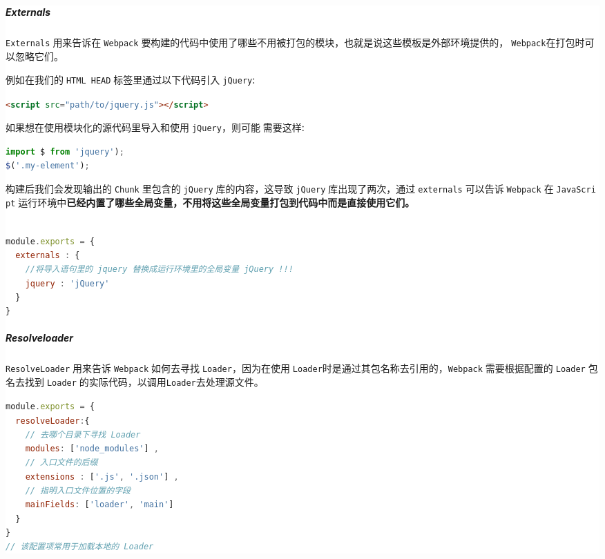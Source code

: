 ##### Externals

`Externals` 用来告诉在 `Webpack` 要构建的代码中使用了哪些不用被打包的模块，也就是说这些模板是外部环境提供的， `Webpack`在打包时可以忽略它们。

例如在我们的 `HTML HEAD` 标签里通过以下代码引入 `jQuery`:
```html
<script src="path/to/jquery.js"></script>
```

如果想在使用模块化的源代码里导入和使用 `jQuery`，则可能 需要这样:

```js
import $ from 'jquery');
$('.my-element');
```

构建后我们会发现输出的 `Chunk` 里包含的 `jQuery` 库的内容，这导致 `jQuery` 库出现了两次，通过 `externals` 可以告诉 `Webpack` 在 `JavaScript` 运行环境中**已经内置了哪些全局变量，不用将这些全局变量打包到代码中而是直接使用它们。**

```js

module.exports = { 
  externals : {
    //将导入语句里的 jquery 替换成运行环境里的全局变量 jQuery !!!
    jquery : 'jQuery'
  }
}
```

##### Resolveloader

`ResolveLoader` 用来告诉 `Webpack` 如何去寻找 `Loader`，因为在使用 `Loader`时是通过其包名称去引用的，`Webpack` 需要根据配置的 `Loader` 包名去找到 `Loader` 的实际代码，以调用`Loader`去处理源文件。

```js
module.exports = { 
  resolveLoader:{
    // 去哪个目录下寻找 Loader 
    modules: ['node_modules'] ,
    // 入口文件的后缀
    extensions : ['.js', '.json'] , 
    // 指明入口文件位置的字段 
    mainFields: ['loader', 'main']
  }
}
// 该配置项常用于加载本地的 Loader
```